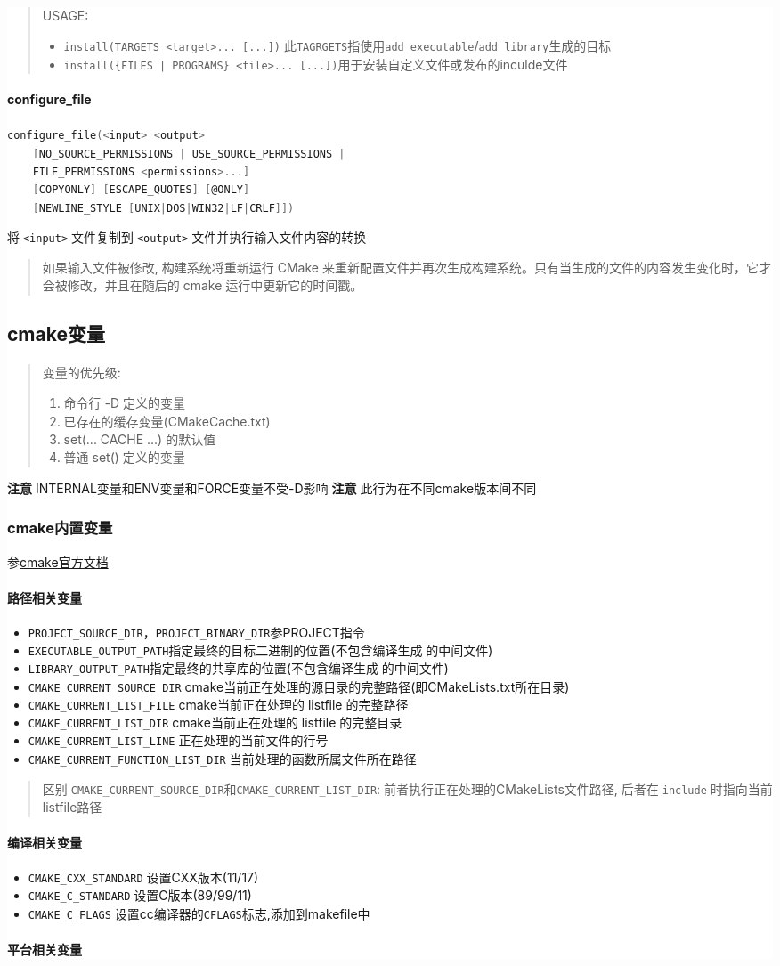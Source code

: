 > USAGE: 
> - `install(TARGETS <target>... [...])` 此`TAGRGETS`指使用`add_executable`/`add_library`生成的目标
> - `install({FILES | PROGRAMS} <file>... [...])`用于安装自定义文件或发布的inculde文件

#### configure_file
```c
configure_file(<input> <output>
    [NO_SOURCE_PERMISSIONS | USE_SOURCE_PERMISSIONS |
    FILE_PERMISSIONS <permissions>...]
    [COPYONLY] [ESCAPE_QUOTES] [@ONLY]
    [NEWLINE_STYLE [UNIX|DOS|WIN32|LF|CRLF]])
```
将 `<input>` 文件复制到 `<output>` 文件并执行输入文件内容的转换

> 如果输入文件被修改, 构建系统将重新运行 CMake 来重新配置文件并再次生成构建系统。只有当生成的文件的内容发生变化时，它才会被修改，并且在随后的 cmake 运行中更新它的时间戳。

## cmake变量

> 变量的优先级:
> 1. 命令行 -D 定义的变量
> 2. 已存在的缓存变量(CMakeCache.txt)
> 3. set(... CACHE ...) 的默认值
> 4. 普通 set() 定义的变量

**注意** INTERNAL变量和ENV变量和FORCE变量不受-D影响
**注意** 此行为在不同cmake版本间不同

### cmake内置变量
参[cmake官方文档](https://cmake.org/cmake/help/latest/manual/cmake-variables.7.html)

#### 路径相关变量
- `PROJECT_SOURCE_DIR`，`PROJECT_BINARY_DIR`参PROJECT指令
- `EXECUTABLE_OUTPUT_PATH`指定最终的目标二进制的位置(不包含编译生成
的中间文件)
- `LIBRARY_OUTPUT_PATH`指定最终的共享库的位置(不包含编译生成
的中间文件)
- `CMAKE_CURRENT_SOURCE_DIR` cmake当前正在处理的源目录的完整路径(即CMakeLists.txt所在目录)
- `CMAKE_CURRENT_LIST_FILE` cmake当前正在处理的 listfile 的完整路径
- `CMAKE_CURRENT_LIST_DIR` cmake当前正在处理的 listfile 的完整目录
- `CMAKE_CURRENT_LIST_LINE` 正在处理的当前文件的行号
- `CMAKE_CURRENT_FUNCTION_LIST_DIR` 当前处理的函数所属文件所在路径

> 区别
> `CMAKE_CURRENT_SOURCE_DIR`和`CMAKE_CURRENT_LIST_DIR`: 前者执行正在处理的CMakeLists文件路径, 后者在 `include` 时指向当前listfile路径

#### 编译相关变量

- `CMAKE_CXX_STANDARD` 设置CXX版本(11/17)
- `CMAKE_C_STANDARD` 设置C版本(89/99/11)
- `CMAKE_C_FLAGS` 设置cc编译器的`CFLAGS`标志,添加到makefile中

#### 平台相关变量
